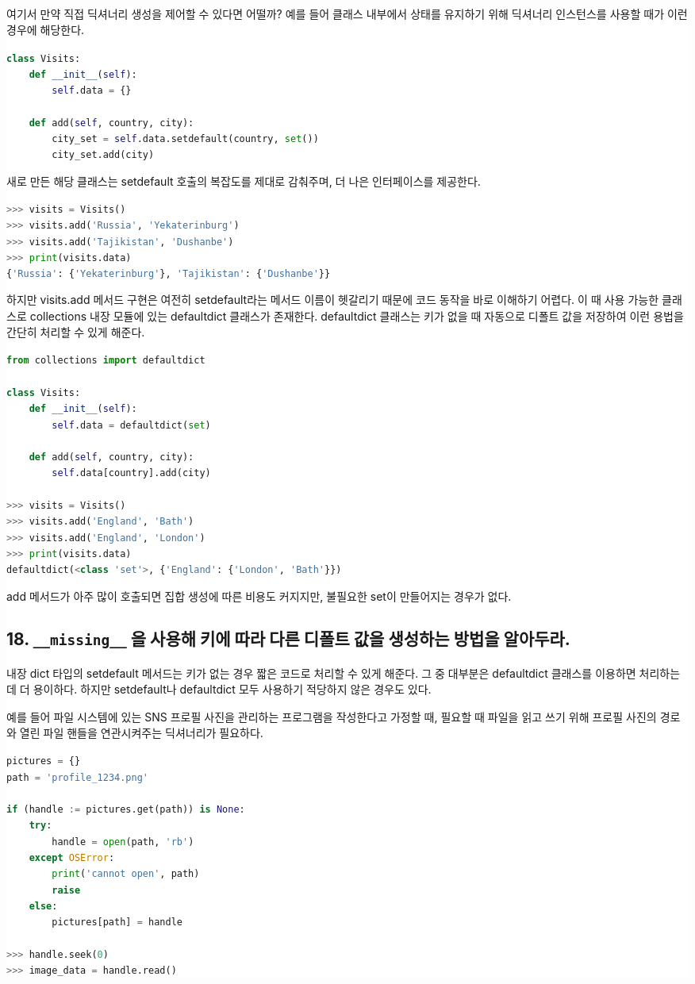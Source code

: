 여기서 만약 직접 딕셔너리 생성을 제어할 수 있다면 어떨까? 예를 들어 클래스 내부에서 상태를 유지하기 위해 딕셔너리 인스턴스를 사용할 때가 이런 경우에 해당한다.

```python
class Visits:
    def __init__(self):
        self.data = {}

    def add(self, country, city):
        city_set = self.data.setdefault(country, set())
        city_set.add(city)
```

새로 만든 해당 클래스는 setdefault 호출의 복잡도를 제대로 감춰주며, 더 나은 인터페이스를 제공한다.

```python
>>> visits = Visits()
>>> visits.add('Russia', 'Yekaterinburg')
>>> visits.add('Tajikistan', 'Dushanbe')
>>> print(visits.data)
{'Russia': {'Yekaterinburg'}, 'Tajikistan': {'Dushanbe'}}
```

하지만 visits.add 메서드 구현은 여전히 setdefault라는 메서드 이름이 헷갈리기 때문에 코드 동작을 바로 이해하기 어렵다. 이 때 사용 가능한 클래스로 collections 내장 모듈에 있는 defaultdict 클래스가 존재한다. defaultdict 클래스는 키가 없을 때 자동으로 디폴트 값을 저장하여 이런 용법을 간단히 처리할 수 있게 해준다.

```python
from collections import defaultdict

class Visits:
    def __init__(self):
        self.data = defaultdict(set)

    def add(self, country, city):
        self.data[country].add(city)

>>> visits = Visits()
>>> visits.add('England', 'Bath')
>>> visits.add('England', 'London')
>>> print(visits.data)
defaultdict(<class 'set'>, {'England': {'London', 'Bath'}})
```

add 메서드가 아주 많이 호출되면 집합 생성에 따른 비용도 커지지만, 불필요한 set이 만들어지는 경우가 없다.

## 18. `__missing__` 을 사용해 키에 따라 다른 디폴트 값을 생성하는 방법을 알아두라.

내장 dict 타입의 setdefault 메서드는 키가 없는 경우 짧은 코드로 처리할 수 있게 해준다. 그 중 대부분은 defaultdict 클래스를 이용하면 처리하는데 더 용이하다. 하지만 setdefault나 defaultdict 모두 사용하기 적당하지 않은 경우도 있다.

예를 들어 파일 시스템에 있는 SNS 프로필 사진을 관리하는 프로그램을 작성한다고 가정할 때, 필요할 때 파일을 읽고 쓰기 위해 프로필 사진의 경로와 열린 파일 핸들을 연관시켜주는 딕셔너리가 필요하다.

```python
pictures = {}
path = 'profile_1234.png'

if (handle := pictures.get(path)) is None:
    try:
        handle = open(path, 'rb')
    except OSError:
        print('cannot open', path)
        raise
    else:
        pictures[path] = handle

>>> handle.seek(0)
>>> image_data = handle.read()
```